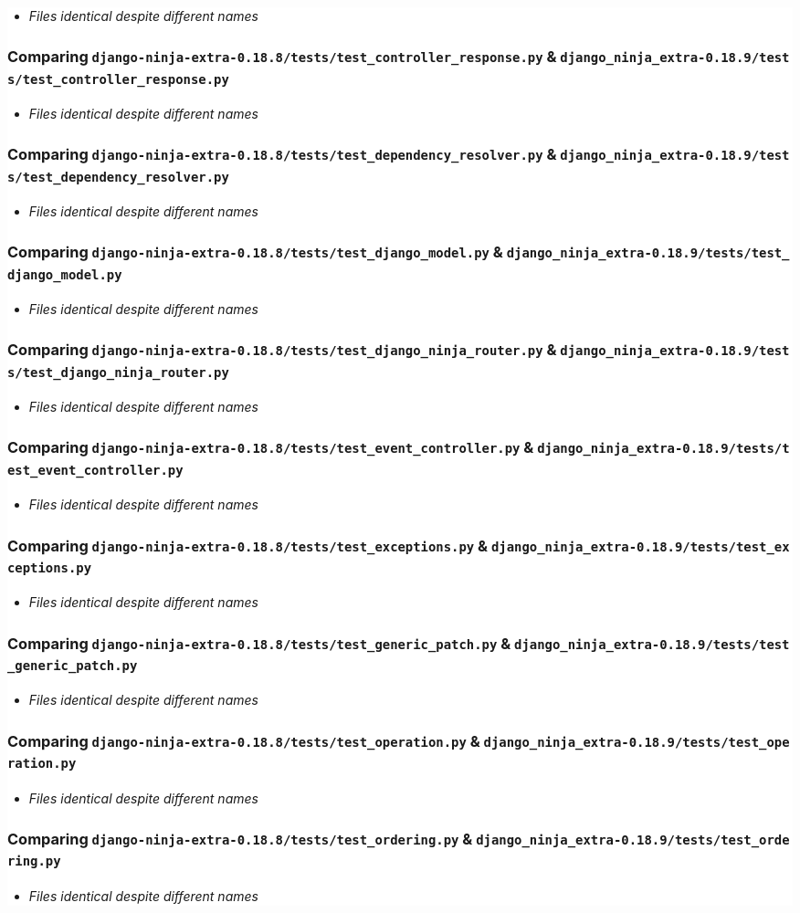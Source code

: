  * *Files identical despite different names*

### Comparing `django-ninja-extra-0.18.8/tests/test_controller_response.py` & `django_ninja_extra-0.18.9/tests/test_controller_response.py`

 * *Files identical despite different names*

### Comparing `django-ninja-extra-0.18.8/tests/test_dependency_resolver.py` & `django_ninja_extra-0.18.9/tests/test_dependency_resolver.py`

 * *Files identical despite different names*

### Comparing `django-ninja-extra-0.18.8/tests/test_django_model.py` & `django_ninja_extra-0.18.9/tests/test_django_model.py`

 * *Files identical despite different names*

### Comparing `django-ninja-extra-0.18.8/tests/test_django_ninja_router.py` & `django_ninja_extra-0.18.9/tests/test_django_ninja_router.py`

 * *Files identical despite different names*

### Comparing `django-ninja-extra-0.18.8/tests/test_event_controller.py` & `django_ninja_extra-0.18.9/tests/test_event_controller.py`

 * *Files identical despite different names*

### Comparing `django-ninja-extra-0.18.8/tests/test_exceptions.py` & `django_ninja_extra-0.18.9/tests/test_exceptions.py`

 * *Files identical despite different names*

### Comparing `django-ninja-extra-0.18.8/tests/test_generic_patch.py` & `django_ninja_extra-0.18.9/tests/test_generic_patch.py`

 * *Files identical despite different names*

### Comparing `django-ninja-extra-0.18.8/tests/test_operation.py` & `django_ninja_extra-0.18.9/tests/test_operation.py`

 * *Files identical despite different names*

### Comparing `django-ninja-extra-0.18.8/tests/test_ordering.py` & `django_ninja_extra-0.18.9/tests/test_ordering.py`

 * *Files identical despite different names*
